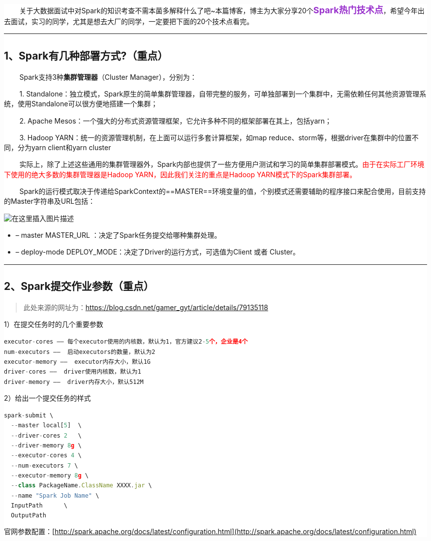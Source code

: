 &nbsp;&nbsp;&nbsp;&nbsp;&nbsp;&nbsp;&nbsp;&nbsp;关于大数据面试中对Spark的知识考查不需本菌多解释什么了吧~本篇博客，博主为大家分享20个<font color='DarkOrchid' size='4'>**Spark热门技术点**</font>，希望今年出去面试，实习的同学，尤其是想去大厂的同学，一定要把下面的20个技术点看完。

***

## 1、Spark有几种部署方式?（重点）
&nbsp;&nbsp;&nbsp;&nbsp;&nbsp;&nbsp;&nbsp;&nbsp;Spark支持3种**集群管理器**（Cluster Manager），分别为：

&nbsp;&nbsp;&nbsp;&nbsp;&nbsp;&nbsp;&nbsp;&nbsp;1. Standalone：独立模式，Spark原生的简单集群管理器，自带完整的服务，可单独部署到一个集群中，无需依赖任何其他资源管理系统，使用Standalone可以很方便地搭建一个集群；

&nbsp;&nbsp;&nbsp;&nbsp;&nbsp;&nbsp;&nbsp;&nbsp;2. Apache Mesos：一个强大的分布式资源管理框架，它允许多种不同的框架部署在其上，包括yarn；

&nbsp;&nbsp;&nbsp;&nbsp;&nbsp;&nbsp;&nbsp;&nbsp;3. Hadoop YARN：统一的资源管理机制，在上面可以运行多套计算框架，如map reduce、storm等，根据driver在集群中的位置不同，分为yarn client和yarn cluster

&nbsp;&nbsp;&nbsp;&nbsp;&nbsp;&nbsp;&nbsp;&nbsp;实际上，除了上述这些通用的集群管理器外，Spark内部也提供了一些方便用户测试和学习的简单集群部署模式。<font color='red'>由于在实际工厂环境下使用的绝大多数的集群管理器是Hadoop YARN，因此我们关注的重点是Hadoop YARN模式下的Spark集群部署。</font>

&nbsp;&nbsp;&nbsp;&nbsp;&nbsp;&nbsp;&nbsp;&nbsp;Spark的运行模式取决于传递给SparkContext的==MASTER==环境变量的值，个别模式还需要辅助的程序接口来配合使用，目前支持的Master字符串及URL包括：

![在这里插入图片描述](https://img-blog.csdnimg.cn/2020052519594381.png?x-oss-process=image/watermark,type_ZmFuZ3poZW5naGVpdGk,shadow_10,text_aHR0cHM6Ly9ibG9nLmNzZG4ubmV0L3dlaXhpbl80NDMxODgzMA==,size_16,color_FFFFFF,t_70)

 - – master MASTER_URL ：决定了Spark任务提交给哪种集群处理。

 - – deploy-mode DEPLOY_MODE：决定了Driver的运行方式，可选值为Client 或者 Cluster。

***
## 2、Spark提交作业参数（重点）

> 此处来源的网址为：https://blog.csdn.net/gamer_gyt/article/details/79135118

1）在提交任务时的几个重要参数

```javascript
executor-cores —— 每个executor使用的内核数，默认为1，官方建议2-5个，企业是4个
num-executors ——  启动executors的数量，默认为2
executor-memory ——  executor内存大小，默认1G
driver-cores ——  driver使用内核数，默认为1
driver-memory ——  driver内存大小，默认512M
```

2）给出一个提交任务的样式

```javascript
spark-submit \
  --master local[5]  \
  --driver-cores 2   \
  --driver-memory 8g \
  --executor-cores 4 \
  --num-executors 7 \
  --executor-memory 8g \
  --class PackageName.ClassName XXXX.jar \
  --name "Spark Job Name" \
  InputPath      \
  OutputPath
```
官网参数配置：[http://spark.apache.org/docs/latest/configuration.html](http://spark.apache.org/docs/latest/configuration.html)
